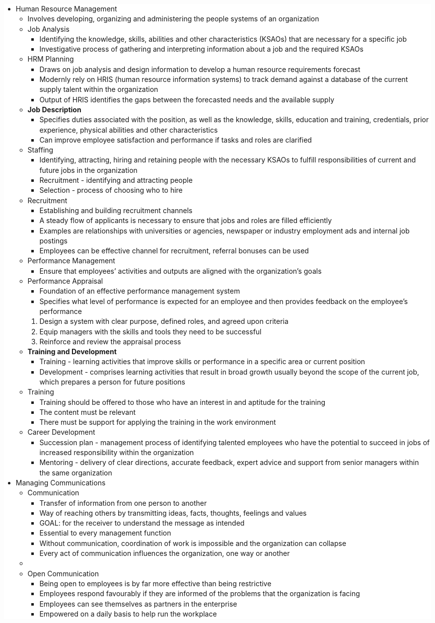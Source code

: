 - Human Resource Management
    - Involves developing, organizing and administering the people systems of an organization 
    - Job Analysis
        - Identifying the knowledge, skills, abilities and other characteristics (KSAOs) that are necessary for a specific job
        - Investigative process of gathering and interpreting information about a job and the required KSAOs
    - HRM Planning
        - Draws on job analysis and design information to develop a human resource requirements forecast
        - Modernly rely on HRIS (human resource information systems) to track demand against a database of the current supply talent within the organization
        - Output of HRIS identifies the gaps between the forecasted needs and the available supply
    - **Job Description**
        - Specifies duties associated with the position, as well as the knowledge, skills, education and training, credentials, prior experience, physical abilities and other characteristics
        - Can improve employee satisfaction and performance if tasks and roles are clarified
    - Staffing
        - Identifying, attracting, hiring and retaining people with the necessary KSAOs to fulfill responsibilities of current and future jobs in the organization
        - Recruitment - identifying and attracting people
        - Selection - process of choosing who to hire
    - Recruitment
        - Establishing and building recruitment channels
        - A steady flow of applicants is necessary to ensure that jobs and roles are filled efficiently
        - Examples are relationships with universities or agencies, newspaper or industry employment ads and internal job postings
        - Employees can be effective channel for recruitment, referral bonuses can be used
    - Performance Management
        - Ensure that employees’ activities and outputs are aligned with the organization’s goals  
    - Performance Appraisal
        - Foundation of an effective performance management system
        - Specifies what level of performance is expected for an employee and then provides feedback on the employee’s performance
        1. Design a system with clear purpose, defined roles, and agreed upon criteria
        2. Equip managers with the skills and tools they need to be successful
        3. Reinforce and review the appraisal process
    - **Training and Development**
        - Training - learning activities that improve skills or performance in a specific area or current position
        - Development - comprises learning activities that result in broad growth usually beyond the scope of the current job, which prepares a person for future positions
    - Training
        - Training should be offered to those who have an interest in and aptitude for the training
        - The content must be relevant
        - There must be support for applying the training in the work environment
    - Career Development
        - Succession plan - management process of identifying talented employees who have the potential to succeed in jobs of increased responsibility within the organization
        - Mentoring - delivery of clear directions, accurate feedback, expert advice and support from senior managers within the same organization
- Managing Communications
    - Communication
        - Transfer of information from one person to another
        - Way of reaching others by transmitting ideas, facts, thoughts, feelings and values
        - GOAL: for the receiver to understand the message as intended
        - Essential to every management function
        - Without communication, coordination of work is impossible and the organization can collapse
        - Every act of communication influences the organization, one way or another
    - 
    - Open Communication
        - Being open to employees is by far more effective than being restrictive
        - Employees respond favourably if they are informed of the problems that the organization is facing
        - Employees can see themselves as partners in the enterprise
        - Empowered on a daily basis to help run the workplace